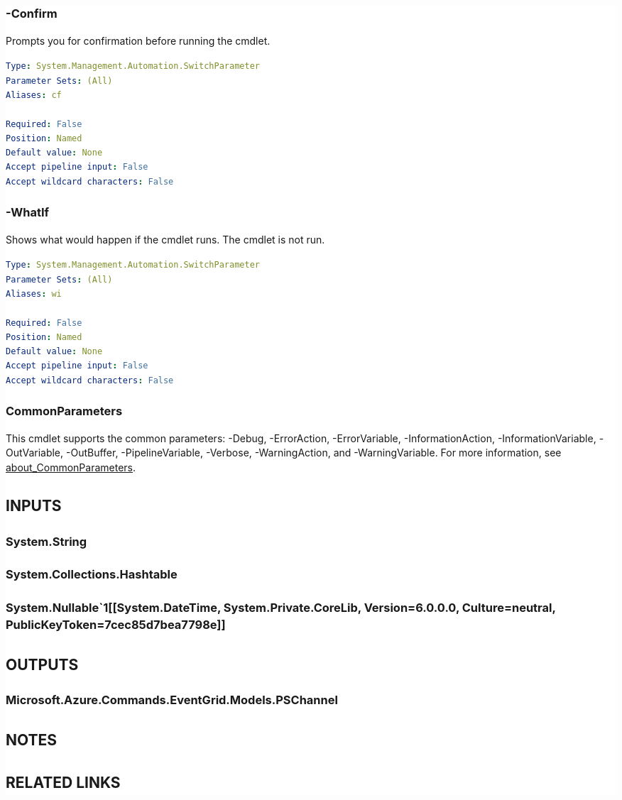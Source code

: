 ### -Confirm
Prompts you for confirmation before running the cmdlet.

```yaml
Type: System.Management.Automation.SwitchParameter
Parameter Sets: (All)
Aliases: cf

Required: False
Position: Named
Default value: None
Accept pipeline input: False
Accept wildcard characters: False
```

### -WhatIf
Shows what would happen if the cmdlet runs.
The cmdlet is not run.

```yaml
Type: System.Management.Automation.SwitchParameter
Parameter Sets: (All)
Aliases: wi

Required: False
Position: Named
Default value: None
Accept pipeline input: False
Accept wildcard characters: False
```

### CommonParameters
This cmdlet supports the common parameters: -Debug, -ErrorAction, -ErrorVariable, -InformationAction, -InformationVariable, -OutVariable, -OutBuffer, -PipelineVariable, -Verbose, -WarningAction, and -WarningVariable. For more information, see [about_CommonParameters](http://go.microsoft.com/fwlink/?LinkID=113216).

## INPUTS

### System.String

### System.Collections.Hashtable

### System.Nullable`1[[System.DateTime, System.Private.CoreLib, Version=6.0.0.0, Culture=neutral, PublicKeyToken=7cec85d7bea7798e]]

## OUTPUTS

### Microsoft.Azure.Commands.EventGrid.Models.PSChannel

## NOTES

## RELATED LINKS
